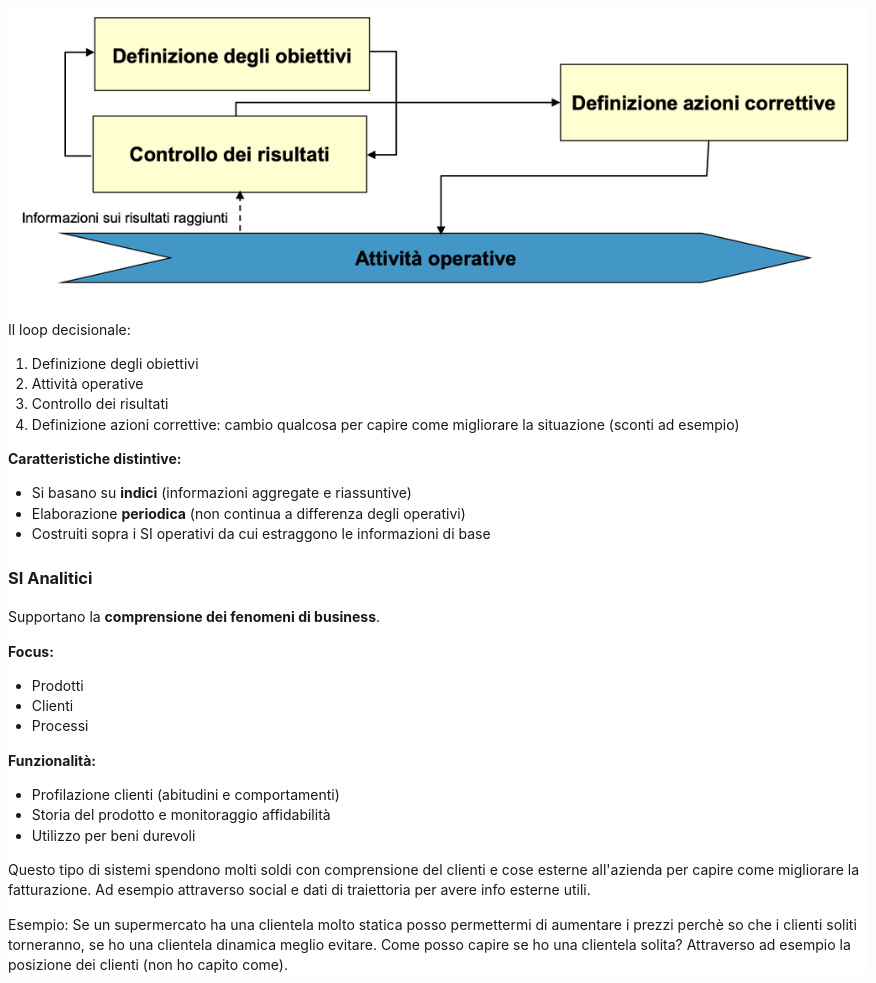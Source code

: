 ![Testo alternativo](/ANNO%201/1.1/Sistemi%20Informativi/asset/ClassificazioneSI/si-direzionali.png)

Il loop decisionale:

1. Definizione degli obiettivi
2. Attività operative
3. Controllo dei risultati
4. Definizione azioni correttive: cambio qualcosa per capire come migliorare la situazione (sconti ad esempio)

**Caratteristiche distintive:**

- Si basano su **indici** (informazioni aggregate e riassuntive)
- Elaborazione **periodica** (non continua a differenza degli operativi)
- Costruiti sopra i SI operativi da cui estraggono le informazioni di base

### SI Analitici

Supportano la **comprensione dei fenomeni di business**.

**Focus:**

- Prodotti
- Clienti
- Processi

**Funzionalità:**

- Profilazione clienti (abitudini e comportamenti)
- Storia del prodotto e monitoraggio affidabilità
- Utilizzo per beni durevoli

Questo tipo di sistemi spendono molti soldi con comprensione del clienti e cose esterne all'azienda per capire come migliorare la fatturazione. Ad esempio attraverso social e dati di traiettoria per avere info esterne utili.

Esempio: Se un supermercato ha una clientela molto statica posso permettermi di aumentare i prezzi perchè so che i clienti soliti torneranno, se ho una clientela dinamica meglio evitare. Come posso capire se ho una clientela solita? Attraverso ad esempio la posizione dei clienti (non ho capito come).
